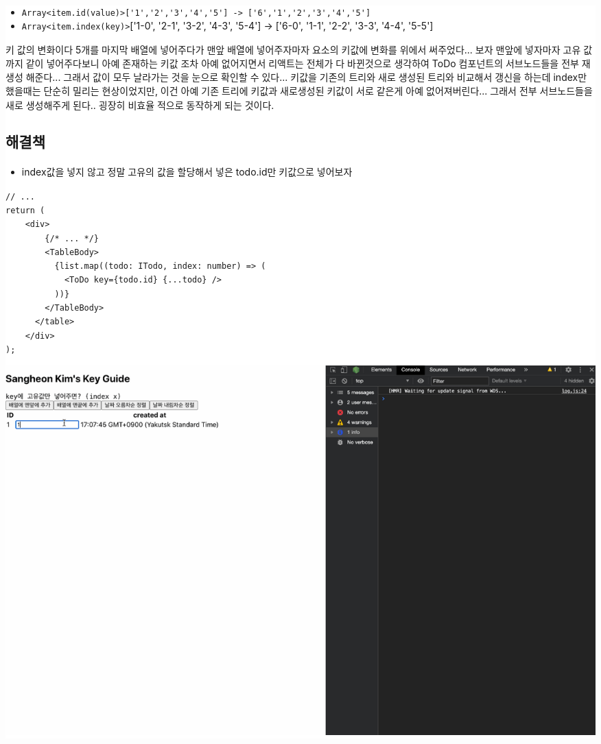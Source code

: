 - `Array<item.id(value)>['1','2','3','4','5'] -> ['6','1','2','3','4','5']`
- `Array<item.index(key)>`['1-0', '2-1', '3-2', '4-3', '5-4'] -> ['6-0', '1-1', '2-2', '3-3', '4-4', '5-5']

키 값의 변화이다 5개를 마지막 배열에 넣어주다가 맨앞 배열에 넣어주자마자 요소의 키값에 변화를 위에서 써주었다... 보자 맨앞에 넣자마자 고유 값까지 같이 넣어주다보니 아예 존재하는 키값 조차 아예 없어지면서 리액트는 전체가 다 바뀐것으로 생각하여 ToDo 컴포넌트의 서브노드들을 전부 재생성 해준다... 그래서 값이 모두 날라가는 것을 눈으로 확인할 수 있다... 키값을 기존의 트리와 새로 생성된 트리와 비교해서 갱신을 하는데 index만 했을때는 단순히 밀리는 현상이었지만, 이건 아예 기존 트리에 키값과 새로생성된 키값이 서로 같은게 아예 없어져버린다... 그래서 전부 서브노드들을 새로 생성해주게 된다.. 굉장히 비효율 적으로 동작하게 되는 것이다.

## 해결책

- index값을 넣지 않고 정말 고유의 값을 할당해서 넣은 todo.id만 키값으로 넣어보자

```tsx
// ...
return (
    <div>
        {/* ... */}
        <TableBody>
          {list.map((todo: ITodo, index: number) => (
            <ToDo key={todo.id} {...todo} />
          ))}
        </TableBody>
      </table>
    </div>
);
```

![](img/key_only_key.gif)

